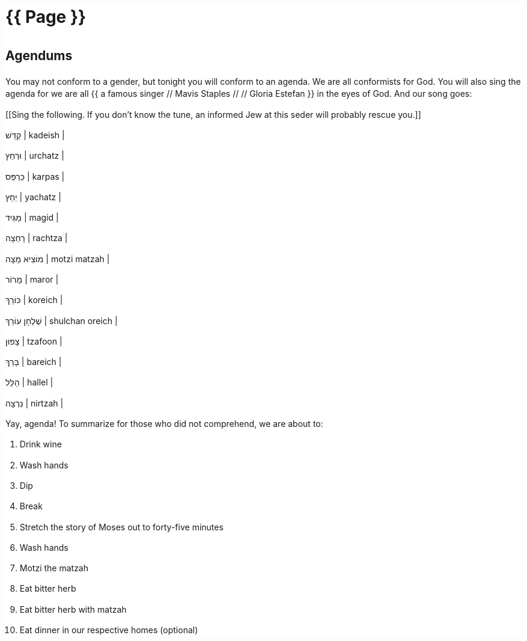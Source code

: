 # {{ Page }}

## Agendums

You may not conform to a gender, but tonight you will conform to an agenda. We are all conformists for God. You will also sing the agenda for we are all {{ a famous singer // Mavis Staples //  // Gloria Estefan }} in the eyes of God. And our song goes:

[[Sing the following. If you don’t know the tune, an informed Jew at this seder will probably rescue you.]]

קַדֵּשׁ | kadeish |

וּרְחַץ | urchatz |

כַּרְפַּס | karpas |

יַחַץ | yachatz |

מַגִּיד | magid |

רָחְצָה | rachtza |

מוֹצִיא מַצָּה | motzi matzah |

מָרוֹר | maror |

כּוֹרֵךְ | koreich |

שֻׁלְחָן עוֹרֵךְ | shulchan oreich |

צָפוּן | tzafoon |

בָּרֵךְ | bareich |

הַלֵּל | hallel |

נִרְצָה | nirtzah |

Yay, agenda! To summarize for those who did not comprehend, we are about to:

1. Drink wine

2. Wash hands

3. Dip

4. Break

5. Stretch the story of Moses out to forty-five minutes

6. Wash hands

7. Motzi the matzah

8. Eat bitter herb

9. Eat bitter herb with matzah

10. Eat dinner in our respective homes (optional)

